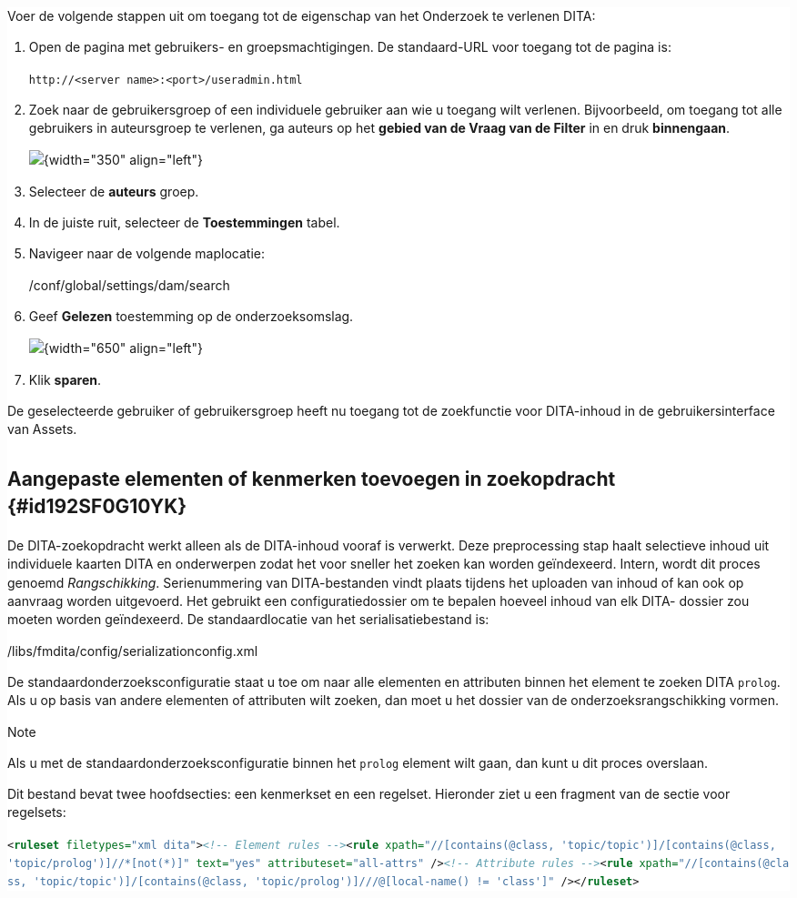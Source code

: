 Voer de volgende stappen uit om toegang tot de eigenschap van het Onderzoek te verlenen DITA:

1. Open de pagina met gebruikers- en groepsmachtigingen. De standaard-URL voor toegang tot de pagina is:

   `http://<server name>:<port>/useradmin.html`

1. Zoek naar de gebruikersgroep of een individuele gebruiker aan wie u toegang wilt verlenen. Bijvoorbeeld, om toegang tot alle gebruikers in auteursgroep te verlenen, ga auteurs op het **gebied van de Vraag van de Filter** in en druk **binnengaan**.

   ![](assets/authors-group-permission.png){width="350" align="left"}

1. Selecteer de **auteurs** groep.

1. In de juiste ruit, selecteer de **Toestemmingen** tabel.

1. Navigeer naar de volgende maplocatie:

   /conf/global/settings/dam/search

1. Geef **Gelezen** toestemming op de onderzoeksomslag.

   ![](assets/read-permission-authors.png){width="650" align="left"}

1. Klik **sparen**.


De geselecteerde gebruiker of gebruikersgroep heeft nu toegang tot de zoekfunctie voor DITA-inhoud in de gebruikersinterface van Assets.

## Aangepaste elementen of kenmerken toevoegen in zoekopdracht {#id192SF0G10YK}

De DITA-zoekopdracht werkt alleen als de DITA-inhoud vooraf is verwerkt. Deze preprocessing stap haalt selectieve inhoud uit individuele kaarten DITA en onderwerpen zodat het voor sneller het zoeken kan worden geïndexeerd. Intern, wordt dit proces genoemd *Rangschikking*. Serienummering van DITA-bestanden vindt plaats tijdens het uploaden van inhoud of kan ook op aanvraag worden uitgevoerd. Het gebruikt een configuratiedossier om te bepalen hoeveel inhoud van elk DITA- dossier zou moeten worden geïndexeerd. De standaardlocatie van het serialisatiebestand is:

/libs/fmdita/config/serializationconfig.xml

De standaardonderzoeksconfiguratie staat u toe om naar alle elementen en attributen binnen het element te zoeken DITA `prolog`. Als u op basis van andere elementen of attributen wilt zoeken, dan moet u het dossier van de onderzoeksrangschikking vormen.

>[!NOTE]
>
> Als u met de standaardonderzoeksconfiguratie binnen het `prolog` element wilt gaan, dan kunt u dit proces overslaan.

Dit bestand bevat twee hoofdsecties: een kenmerkset en een regelset. Hieronder ziet u een fragment van de sectie voor regelsets:

```XML
<ruleset filetypes="xml dita"><!-- Element rules --><rule xpath="//[contains(@class, 'topic/topic')]/[contains(@class, 'topic/prolog')]//*[not(*)]" text="yes" attributeset="all-attrs" /><!-- Attribute rules --><rule xpath="//[contains(@class, 'topic/topic')]/[contains(@class, 'topic/prolog')]///@[local-name() != 'class']" /></ruleset>
```
